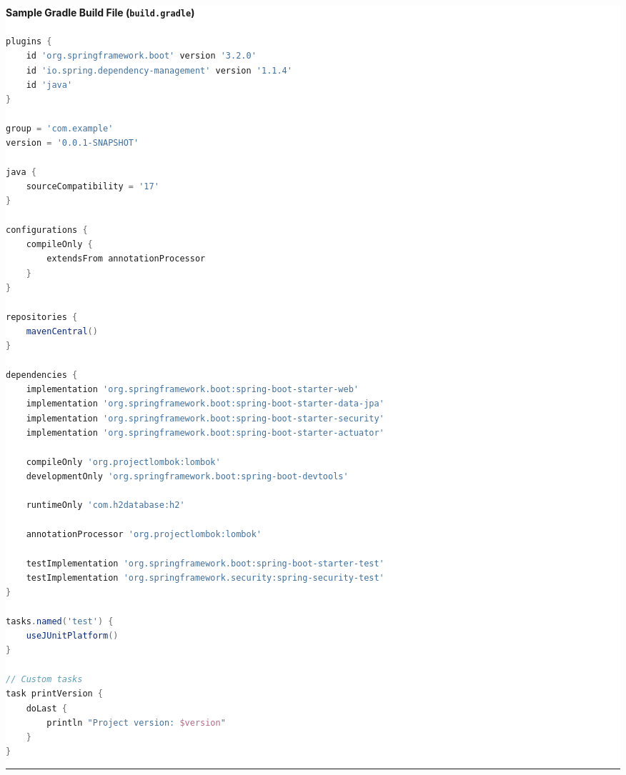 #### **Sample Gradle Build File (`build.gradle`)**
```gradle
plugins {
    id 'org.springframework.boot' version '3.2.0'
    id 'io.spring.dependency-management' version '1.1.4'
    id 'java'
}

group = 'com.example'
version = '0.0.1-SNAPSHOT'

java {
    sourceCompatibility = '17'
}

configurations {
    compileOnly {
        extendsFrom annotationProcessor
    }
}

repositories {
    mavenCentral()
}

dependencies {
    implementation 'org.springframework.boot:spring-boot-starter-web'
    implementation 'org.springframework.boot:spring-boot-starter-data-jpa'
    implementation 'org.springframework.boot:spring-boot-starter-security'
    implementation 'org.springframework.boot:spring-boot-starter-actuator'
    
    compileOnly 'org.projectlombok:lombok'
    developmentOnly 'org.springframework.boot:spring-boot-devtools'
    
    runtimeOnly 'com.h2database:h2'
    
    annotationProcessor 'org.projectlombok:lombok'
    
    testImplementation 'org.springframework.boot:spring-boot-starter-test'
    testImplementation 'org.springframework.security:spring-security-test'
}

tasks.named('test') {
    useJUnitPlatform()
}

// Custom tasks
task printVersion {
    doLast {
        println "Project version: $version"
    }
}
```

---
